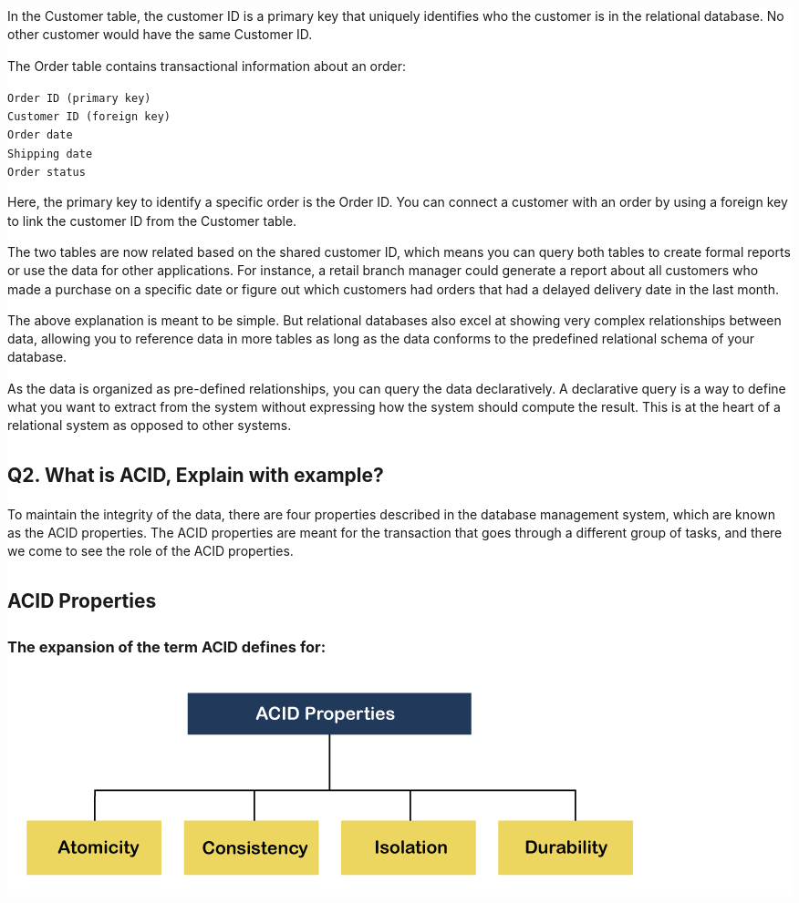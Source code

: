 In the Customer table, the customer ID is a primary key that uniquely identifies who the customer is in the relational database. No other customer would have the same Customer ID. 

The Order table contains transactional information about an order: 

    Order ID (primary key)
    Customer ID (foreign key)
    Order date 
    Shipping date
    Order status

Here, the primary key to identify a specific order is the Order ID. You can connect a customer with an order by using a foreign key to link the customer ID from the Customer table. 

The two tables are now related based on the shared customer ID, which means you can query both tables to create formal reports or use the data for other applications. For instance, a retail branch manager could generate a report about all customers who made a purchase on a specific date or figure out which customers had orders that had a delayed delivery date in the last month. 

The above explanation is meant to be simple. But relational databases also excel at showing very complex relationships between data, allowing you to reference data in more tables as long as the data conforms to the predefined relational schema of your database. 

As the data is organized as pre-defined relationships, you can query the data declaratively. A declarative query is a way to define what you want to extract from the system without expressing how the system should compute the result. This is at the heart of a relational system as opposed to other systems.
</p>


## Q2. What is ACID, Explain with example?

<p>To maintain the integrity of the data, there are four properties described in the database management system, which are known as the ACID properties. The ACID properties are meant for the transaction that goes through a different group of tasks, and there we come to see the role of the ACID properties.</p>

## ACID Properties


### The expansion of the term ACID defines for:
![Alt text](ACID_Properties.png)
